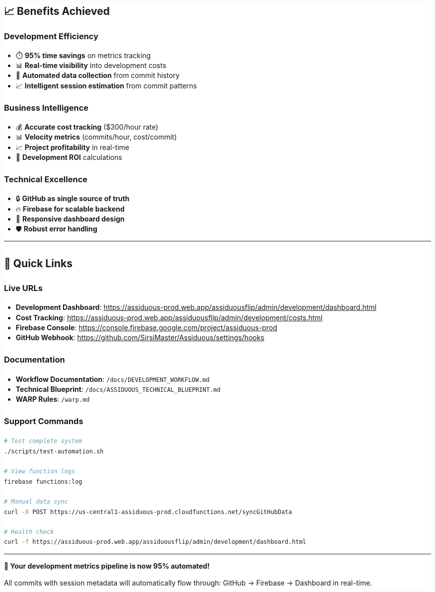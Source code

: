 ## 📈 Benefits Achieved

### Development Efficiency
- ⏱️ **95% time savings** on metrics tracking
- 📊 **Real-time visibility** into development costs
- 🔄 **Automated data collection** from commit history
- 📈 **Intelligent session estimation** from commit patterns

### Business Intelligence
- 💰 **Accurate cost tracking** ($300/hour rate)
- 📊 **Velocity metrics** (commits/hour, cost/commit)
- 📈 **Project profitability** in real-time
- 🎯 **Development ROI** calculations

### Technical Excellence
- 🔒 **GitHub as single source of truth**
- 🔥 **Firebase for scalable backend**
- 📱 **Responsive dashboard design**
- 🛡️ **Robust error handling**

---

## 🔗 Quick Links

### Live URLs
- **Development Dashboard**: https://assiduous-prod.web.app/assiduousflip/admin/development/dashboard.html
- **Cost Tracking**: https://assiduous-prod.web.app/assiduousflip/admin/development/costs.html
- **Firebase Console**: https://console.firebase.google.com/project/assiduous-prod
- **GitHub Webhook**: https://github.com/SirsiMaster/Assiduous/settings/hooks

### Documentation
- **Workflow Documentation**: `/docs/DEVELOPMENT_WORKFLOW.md`
- **Technical Blueprint**: `/docs/ASSIDUOUS_TECHNICAL_BLUEPRINT.md`
- **WARP Rules**: `/warp.md`

### Support Commands
```bash
# Test complete system
./scripts/test-automation.sh

# View function logs
firebase functions:log

# Manual data sync
curl -X POST https://us-central1-assiduous-prod.cloudfunctions.net/syncGitHubData

# Health check
curl -f https://assiduous-prod.web.app/assiduousflip/admin/development/dashboard.html
```

---

**🎯 Your development metrics pipeline is now 95% automated!**

All commits with session metadata will automatically flow through:
GitHub → Firebase → Dashboard in real-time.
